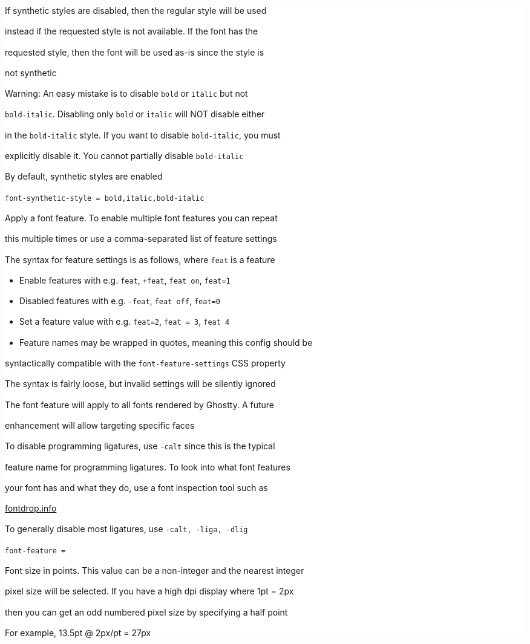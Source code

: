 If synthetic styles are disabled, then the regular style will be used

instead if the requested style is not available. If the font has the

requested style, then the font will be used as-is since the style is

not synthetic

Warning: An easy mistake is to disable `bold` or `italic` but not

`bold-italic`. Disabling only `bold` or `italic` will NOT disable either

in the `bold-italic` style. If you want to disable `bold-italic`, you must

explicitly disable it. You cannot partially disable `bold-italic`

By default, synthetic styles are enabled

```sh
font-synthetic-style = bold,italic,bold-italic
```

Apply a font feature. To enable multiple font features you can repeat

this multiple times or use a comma-separated list of feature settings

The syntax for feature settings is as follows, where `feat` is a feature

* Enable features with e.g. `feat`, `+feat`, `feat on`, `feat=1`

* Disabled features with e.g. `-feat`, `feat off`, `feat=0`

* Set a feature value with e.g. `feat=2`, `feat = 3`, `feat 4`

* Feature names may be wrapped in quotes, meaning this config should be

syntactically compatible with the `font-feature-settings` CSS property

The syntax is fairly loose, but invalid settings will be silently ignored

The font feature will apply to all fonts rendered by Ghostty. A future

enhancement will allow targeting specific faces

To disable programming ligatures, use `-calt` since this is the typical

feature name for programming ligatures. To look into what font features

your font has and what they do, use a font inspection tool such as

[fontdrop.info](https://fontdrop.info)

To generally disable most ligatures, use `-calt, -liga, -dlig`

```sh
font-feature =
```

Font size in points. This value can be a non-integer and the nearest integer

pixel size will be selected. If you have a high dpi display where 1pt = 2px

then you can get an odd numbered pixel size by specifying a half point

For example, 13.5pt @ 2px/pt = 27px
